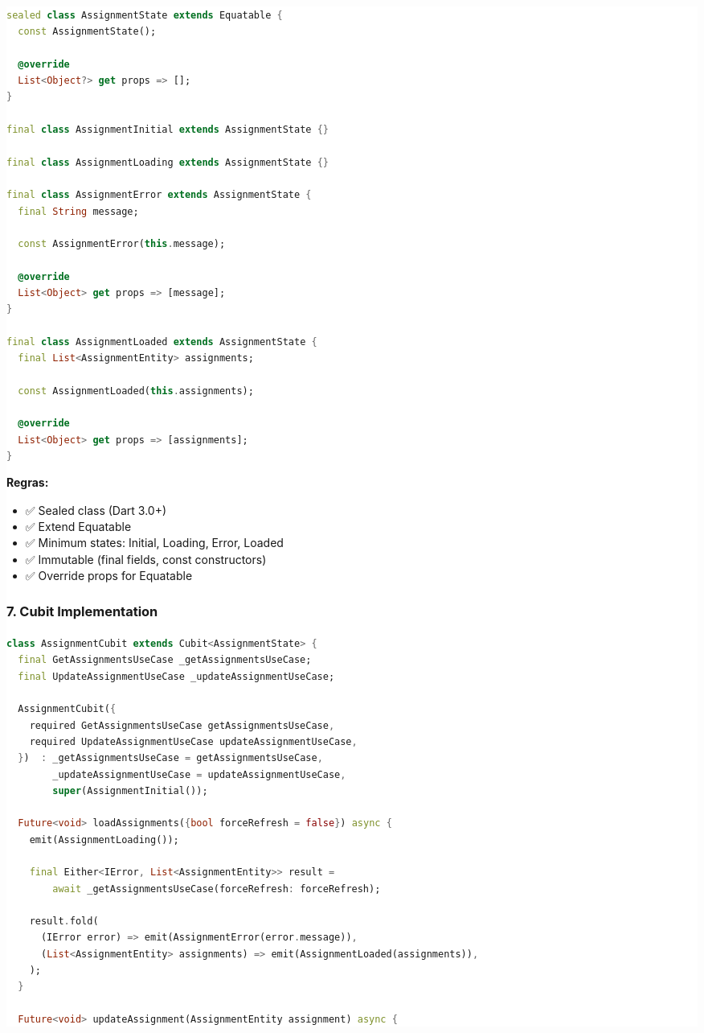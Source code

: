 ```dart
sealed class AssignmentState extends Equatable {
  const AssignmentState();
  
  @override
  List<Object?> get props => [];
}

final class AssignmentInitial extends AssignmentState {}

final class AssignmentLoading extends AssignmentState {}

final class AssignmentError extends AssignmentState {
  final String message;
  
  const AssignmentError(this.message);
  
  @override
  List<Object> get props => [message];
}

final class AssignmentLoaded extends AssignmentState {
  final List<AssignmentEntity> assignments;
  
  const AssignmentLoaded(this.assignments);
  
  @override
  List<Object> get props => [assignments];
}
```

**Regras:**
- ✅ Sealed class (Dart 3.0+)
- ✅ Extend Equatable
- ✅ Minimum states: Initial, Loading, Error, Loaded
- ✅ Immutable (final fields, const constructors)
- ✅ Override props for Equatable

### 7. Cubit Implementation

```dart
class AssignmentCubit extends Cubit<AssignmentState> {
  final GetAssignmentsUseCase _getAssignmentsUseCase;
  final UpdateAssignmentUseCase _updateAssignmentUseCase;

  AssignmentCubit({
    required GetAssignmentsUseCase getAssignmentsUseCase,
    required UpdateAssignmentUseCase updateAssignmentUseCase,
  })  : _getAssignmentsUseCase = getAssignmentsUseCase,
        _updateAssignmentUseCase = updateAssignmentUseCase,
        super(AssignmentInitial());

  Future<void> loadAssignments({bool forceRefresh = false}) async {
    emit(AssignmentLoading());
    
    final Either<IError, List<AssignmentEntity>> result =
        await _getAssignmentsUseCase(forceRefresh: forceRefresh);

    result.fold(
      (IError error) => emit(AssignmentError(error.message)),
      (List<AssignmentEntity> assignments) => emit(AssignmentLoaded(assignments)),
    );
  }

  Future<void> updateAssignment(AssignmentEntity assignment) async {
```